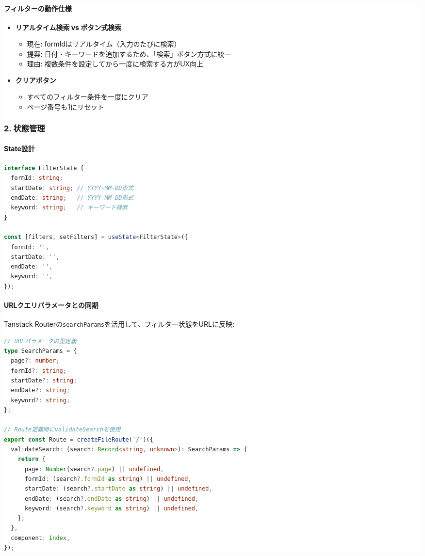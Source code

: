 #### フィルターの動作仕様

- **リアルタイム検索 vs ボタン式検索**
  - 現在: formIdはリアルタイム（入力のたびに検索）
  - 提案: 日付・キーワードを追加するため、「検索」ボタン方式に統一
  - 理由: 複数条件を設定してから一度に検索する方がUX向上

- **クリアボタン**
  - すべてのフィルター条件を一度にクリア
  - ページ番号も1にリセット

### 2. 状態管理

#### State設計

```typescript
interface FilterState {
  formId: string;
  startDate: string; // YYYY-MM-DD形式
  endDate: string;   // YYYY-MM-DD形式
  keyword: string;   // キーワード検索
}

const [filters, setFilters] = useState<FilterState>({
  formId: '',
  startDate: '',
  endDate: '',
  keyword: '',
});
```

#### URLクエリパラメータとの同期

Tanstack Routerの`searchParams`を活用して、フィルター状態をURLに反映:

```typescript
// URLパラメータの型定義
type SearchParams = {
  page?: number;
  formId?: string;
  startDate?: string;
  endDate?: string;
  keyword?: string;
};

// Route定義時にvalidateSearchを使用
export const Route = createFileRoute('/')({
  validateSearch: (search: Record<string, unknown>): SearchParams => {
    return {
      page: Number(search?.page) || undefined,
      formId: (search?.formId as string) || undefined,
      startDate: (search?.startDate as string) || undefined,
      endDate: (search?.endDate as string) || undefined,
      keyword: (search?.keyword as string) || undefined,
    };
  },
  component: Index,
});
```
